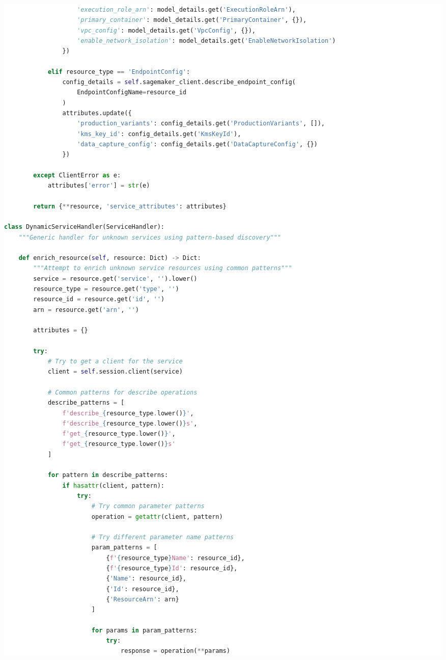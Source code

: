 ```python
                    'execution_role_arn': model_details.get('ExecutionRoleArn'),
                    'primary_container': model_details.get('PrimaryContainer', {}),
                    'vpc_config': model_details.get('VpcConfig', {}),
                    'enable_network_isolation': model_details.get('EnableNetworkIsolation')
                })
                
            elif resource_type == 'EndpointConfig':
                config_details = self.sagemaker_client.describe_endpoint_config(
                    EndpointConfigName=resource_id
                )
                attributes.update({
                    'production_variants': config_details.get('ProductionVariants', []),
                    'kms_key_id': config_details.get('KmsKeyId'),
                    'data_capture_config': config_details.get('DataCaptureConfig', {})
                })
                
        except ClientError as e:
            attributes['error'] = str(e)
            
        return {**resource, 'service_attributes': attributes}

class DynamicServiceHandler(ServiceHandler):
    """Generic handler for unknown services using pattern-based discovery"""
    
    def enrich_resource(self, resource: Dict) -> Dict:
        """Attempt to enrich unknown service resources using common patterns"""
        service = resource.get('service', '').lower()
        resource_type = resource.get('type', '')
        resource_id = resource.get('id', '')
        arn = resource.get('arn', '')
        
        attributes = {}
        
        try:
            # Try to get a client for the service
            client = self.session.client(service)
            
            # Common patterns for describe operations
            describe_patterns = [
                f'describe_{resource_type.lower()}',
                f'describe_{resource_type.lower()}s',
                f'get_{resource_type.lower()}',
                f'get_{resource_type.lower()}s'
            ]
            
            for pattern in describe_patterns:
                if hasattr(client, pattern):
                    try:
                        # Try common parameter patterns
                        operation = getattr(client, pattern)
                        
                        # Try different parameter name patterns
                        param_patterns = [
                            {f'{resource_type}Name': resource_id},
                            {f'{resource_type}Id': resource_id},
                            {'Name': resource_id},
                            {'Id': resource_id},
                            {'ResourceArn': arn}
                        ]
                        
                        for params in param_patterns:
                            try:
                                response = operation(**params)
```